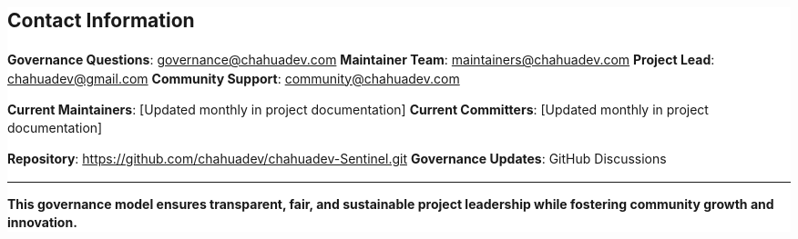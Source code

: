 ## Contact Information

**Governance Questions**: governance@chahuadev.com
**Maintainer Team**: maintainers@chahuadev.com
**Project Lead**: chahuadev@gmail.com
**Community Support**: community@chahuadev.com

**Current Maintainers**: [Updated monthly in project documentation]
**Current Committers**: [Updated monthly in project documentation]

**Repository**: https://github.com/chahuadev/chahuadev-Sentinel.git
**Governance Updates**: GitHub Discussions

---

**This governance model ensures transparent, fair, and sustainable project leadership while fostering community growth and innovation.**